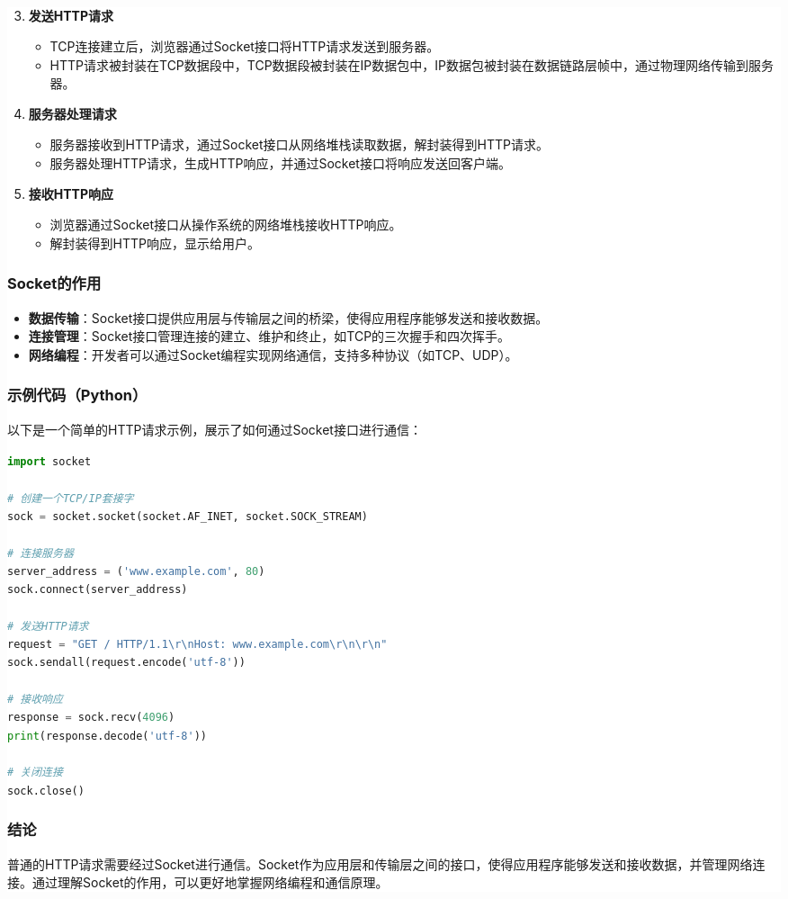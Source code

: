 3. **发送HTTP请求**
   - TCP连接建立后，浏览器通过Socket接口将HTTP请求发送到服务器。
   - HTTP请求被封装在TCP数据段中，TCP数据段被封装在IP数据包中，IP数据包被封装在数据链路层帧中，通过物理网络传输到服务器。

4. **服务器处理请求**
   - 服务器接收到HTTP请求，通过Socket接口从网络堆栈读取数据，解封装得到HTTP请求。
   - 服务器处理HTTP请求，生成HTTP响应，并通过Socket接口将响应发送回客户端。

5. **接收HTTP响应**
   - 浏览器通过Socket接口从操作系统的网络堆栈接收HTTP响应。
   - 解封装得到HTTP响应，显示给用户。

### Socket的作用

- **数据传输**：Socket接口提供应用层与传输层之间的桥梁，使得应用程序能够发送和接收数据。
- **连接管理**：Socket接口管理连接的建立、维护和终止，如TCP的三次握手和四次挥手。
- **网络编程**：开发者可以通过Socket编程实现网络通信，支持多种协议（如TCP、UDP）。

### 示例代码（Python）

以下是一个简单的HTTP请求示例，展示了如何通过Socket接口进行通信：

```python
import socket

# 创建一个TCP/IP套接字
sock = socket.socket(socket.AF_INET, socket.SOCK_STREAM)

# 连接服务器
server_address = ('www.example.com', 80)
sock.connect(server_address)

# 发送HTTP请求
request = "GET / HTTP/1.1\r\nHost: www.example.com\r\n\r\n"
sock.sendall(request.encode('utf-8'))

# 接收响应
response = sock.recv(4096)
print(response.decode('utf-8'))

# 关闭连接
sock.close()
```

### 结论

普通的HTTP请求需要经过Socket进行通信。Socket作为应用层和传输层之间的接口，使得应用程序能够发送和接收数据，并管理网络连接。通过理解Socket的作用，可以更好地掌握网络编程和通信原理。